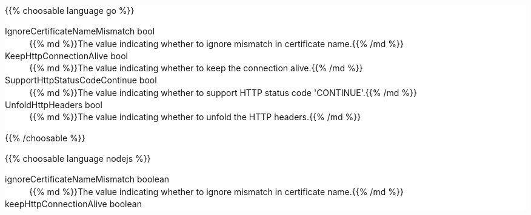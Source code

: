 {{% choosable language go %}}
<dl class="resources-properties"><dt class="property-required"
            title="Required">
        <span id="ignorecertificatenamemismatch_go">
<a href="#ignorecertificatenamemismatch_go" style="color: inherit; text-decoration: inherit;">Ignore<wbr>Certificate<wbr>Name<wbr>Mismatch</a>
</span>
        <span class="property-indicator"></span>
        <span class="property-type">bool</span>
    </dt>
    <dd>{{% md %}}The value indicating whether to ignore mismatch in certificate name.{{% /md %}}</dd><dt class="property-required"
            title="Required">
        <span id="keephttpconnectionalive_go">
<a href="#keephttpconnectionalive_go" style="color: inherit; text-decoration: inherit;">Keep<wbr>Http<wbr>Connection<wbr>Alive</a>
</span>
        <span class="property-indicator"></span>
        <span class="property-type">bool</span>
    </dt>
    <dd>{{% md %}}The value indicating whether to keep the connection alive.{{% /md %}}</dd><dt class="property-required"
            title="Required">
        <span id="supporthttpstatuscodecontinue_go">
<a href="#supporthttpstatuscodecontinue_go" style="color: inherit; text-decoration: inherit;">Support<wbr>Http<wbr>Status<wbr>Code<wbr>Continue</a>
</span>
        <span class="property-indicator"></span>
        <span class="property-type">bool</span>
    </dt>
    <dd>{{% md %}}The value indicating whether to support HTTP status code 'CONTINUE'.{{% /md %}}</dd><dt class="property-required"
            title="Required">
        <span id="unfoldhttpheaders_go">
<a href="#unfoldhttpheaders_go" style="color: inherit; text-decoration: inherit;">Unfold<wbr>Http<wbr>Headers</a>
</span>
        <span class="property-indicator"></span>
        <span class="property-type">bool</span>
    </dt>
    <dd>{{% md %}}The value indicating whether to unfold the HTTP headers.{{% /md %}}</dd></dl>
{{% /choosable %}}

{{% choosable language nodejs %}}
<dl class="resources-properties"><dt class="property-required"
            title="Required">
        <span id="ignorecertificatenamemismatch_nodejs">
<a href="#ignorecertificatenamemismatch_nodejs" style="color: inherit; text-decoration: inherit;">ignore<wbr>Certificate<wbr>Name<wbr>Mismatch</a>
</span>
        <span class="property-indicator"></span>
        <span class="property-type">boolean</span>
    </dt>
    <dd>{{% md %}}The value indicating whether to ignore mismatch in certificate name.{{% /md %}}</dd><dt class="property-required"
            title="Required">
        <span id="keephttpconnectionalive_nodejs">
<a href="#keephttpconnectionalive_nodejs" style="color: inherit; text-decoration: inherit;">keep<wbr>Http<wbr>Connection<wbr>Alive</a>
</span>
        <span class="property-indicator"></span>
        <span class="property-type">boolean</span>
    </dt>